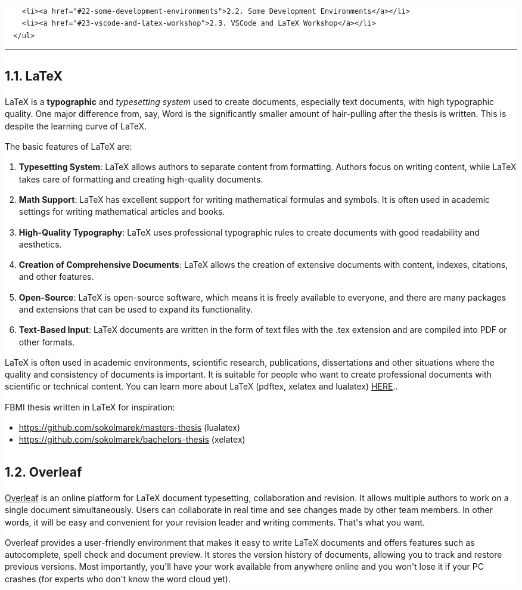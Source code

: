         <li><a href="#22-some-development-environments">2.2. Some Development Environments</a></li>
        <li><a href="#23-vscode-and-latex-workshop">2.3. VSCode and LaTeX Workshop</a></li>
      </ul>
  </ul>
</div>

---

## 1.1. LaTeX
LaTeX is a **typographic** and *typesetting system* used to create documents, especially text documents, with high typographic quality. One major difference from, say, Word is the significantly smaller amount of hair-pulling after the thesis is written. This is despite the learning curve of LaTeX.

The basic features of LaTeX are:

1. **Typesetting System**: LaTeX allows authors to separate content from formatting. Authors focus on writing content, while LaTeX takes care of formatting and creating high-quality documents.

2. **Math Support**: LaTeX has excellent support for writing mathematical formulas and symbols. It is often used in academic settings for writing mathematical articles and books.

3. **High-Quality Typography**: LaTeX uses professional typographic rules to create documents with good readability and aesthetics.

4. **Creation of Comprehensive Documents**: LaTeX allows the creation of extensive documents with content, indexes, citations, and other features.

5. **Open-Source**: LaTeX is open-source software, which means it is freely available to everyone, and there are many packages and extensions that can be used to expand its functionality.

6. **Text-Based Input**: LaTeX documents are written in the form of text files with the .tex extension and are compiled into PDF or other formats.

LaTeX is often used in academic environments, scientific research, publications, dissertations and other situations where the quality and consistency of documents is important. It is suitable for people who want to create professional documents with scientific or technical content. You can learn more about LaTeX (pdftex, xelatex and lualatex) <a href="https://www.overleaf.com/learn/latex/Articles/What%27s_in_a_Name%3A_A_Guide_to_the_Many_Flavours_of_TeX">HERE</a>..

FBMI thesis written in LaTeX for inspiration: 
* https://github.com/sokolmarek/masters-thesis (lualatex)
* https://github.com/sokolmarek/bachelors-thesis (xelatex)

## 1.2. Overleaf
[Overleaf](https://www.overleaf.com) is an online platform for LaTeX document typesetting, collaboration and revision. It allows multiple authors to work on a single document simultaneously. Users can collaborate in real time and see changes made by other team members. In other words, it will be easy and convenient for your revision leader and writing comments. That's what you want.

Overleaf provides a user-friendly environment that makes it easy to write LaTeX documents and offers features such as autocomplete, spell check and document preview. It stores the version history of documents, allowing you to track and restore previous versions. Most importantly, you'll have your work available from anywhere online and you won't lose it if your PC crashes (for experts who don't know the word cloud yet).

